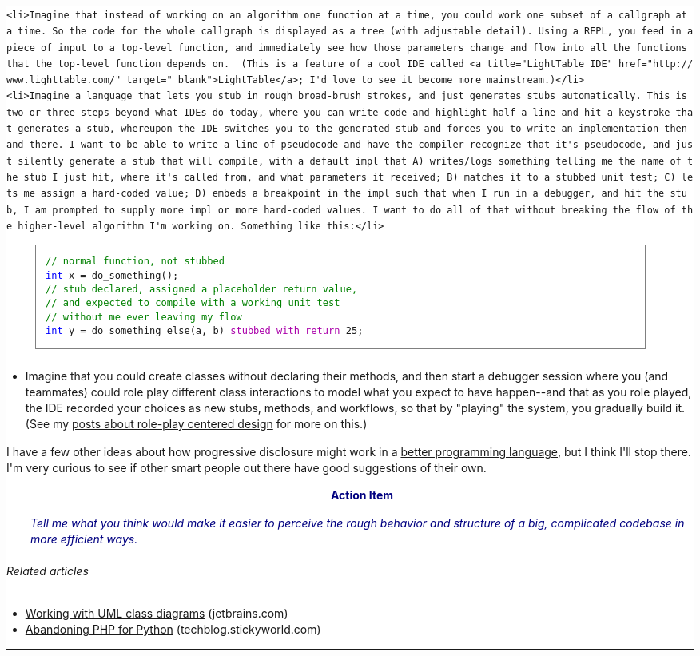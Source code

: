 	<li>Imagine that instead of working on an algorithm one function at a time, you could work one subset of a callgraph at a time. So the code for the whole callgraph is displayed as a tree (with adjustable detail). Using a REPL, you feed in a piece of input to a top-level function, and immediately see how those parameters change and flow into all the functions that the top-level function depends on.  (This is a feature of a cool IDE called <a title="LightTable IDE" href="http://www.lighttable.com/" target="_blank">LightTable</a>; I'd love to see it become more mainstream.)</li>
	<li>Imagine a language that lets you stub in rough broad-brush strokes, and just generates stubs automatically. This is two or three steps beyond what IDEs do today, where you can write code and highlight half a line and hit a keystroke that generates a stub, whereupon the IDE switches you to the generated stub and forces you to write an implementation then and there. I want to be able to write a line of pseudocode and have the compiler recognize that it's pseudocode, and just silently generate a stub that will compile, with a default impl that A) writes/logs something telling me the name of the stub I just hit, where it's called from, and what parameters it received; B) matches it to a stubbed unit test; C) lets me assign a hard-coded value; D) embeds a breakpoint in the impl such that when I run in a debugger, and hit the stub, I am prompted to supply more impl or more hard-coded values. I want to do all of that without breaking the flow of the higher-level algorithm I'm working on. Something like this:</li>
</ul>
<pre style="margin-left:3em;margin-right:5em;margin-bottom:2em;font-size:9pt;border:solid 1px gray;padding:1em;"><span style="color:green;">// normal function, not stubbed</span>
<span style="color:blue;">int</span> x = do_something(); 
<span style="color:green;">// stub declared, assigned a placeholder return value,
// and expected to compile with a working unit test
// without me ever leaving my flow</span>
<span style="color:blue;">int</span> y = do_something_else(a, b) <span style="color:#a0a;">stubbed with return</span> 25;</pre>
<ul>
	<li>Imagine that you could create classes without declaring their methods, and then start a debugger session where you (and teammates) could role play different class interactions to model what you expect to have happen--and that as you role played, the IDE recorded your choices as new stubs, methods, and workflows, so that by "playing" the system, you gradually build it. (See my <a title="role-play centered design" href="http://codecraft.co/?s=rpcd">posts about role-play centered design</a> for more on this.)</li>
</ul>
I have a few other ideas about how progressive disclosure might work in a <a title="better programming language" href="http://codecraft.co/category/better-programming-language/" target="_blank">better programming language</a>, but I think I'll stop there. I'm very curious to see if other smart people out there have good suggestions of their own.
<p style="padding-left:30px;text-align:center;"><strong><span style="color:#000080;">Action Item</span></strong></p>
<p style="padding-left:30px;"><em><span style="color:#000080;">Tell me what you think would make it easier to perceive the rough behavior and structure of a big, complicated codebase in more efficient ways.</span></em></p>

<h6 class="zemanta-related-title" style="font-size:1em;">Related articles</h6>
<ul class="zemanta-article-ul">
	<li class="zemanta-article-ul-li"><a href="http://blog.jetbrains.com/pycharm/2013/08/working-with-uml-class-diagrams/" target="_blank">Working with UML class diagrams</a> (jetbrains.com)</li>
	<li class="zemanta-article-ul-li"><a href="http://techblog.stickyworld.com/abandoning-php-for-python.html" target="_blank">Abandoning PHP for Python</a> (techblog.stickyworld.com)</li>
</ul>

---